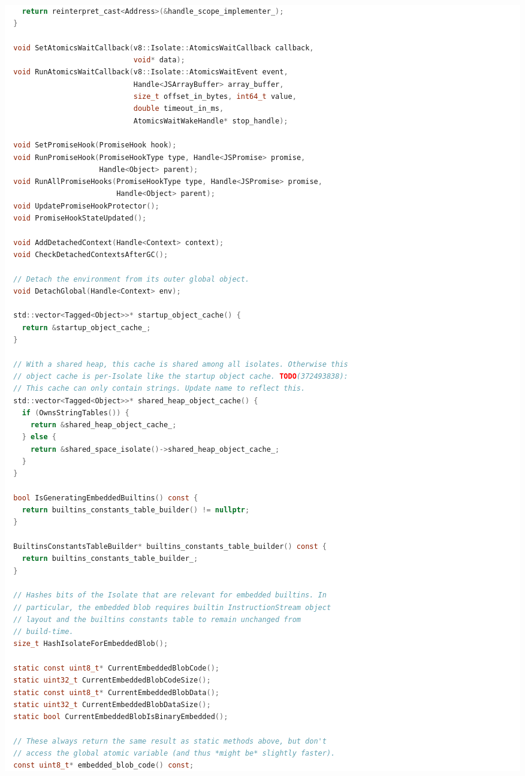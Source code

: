 ```c
    return reinterpret_cast<Address>(&handle_scope_implementer_);
  }

  void SetAtomicsWaitCallback(v8::Isolate::AtomicsWaitCallback callback,
                              void* data);
  void RunAtomicsWaitCallback(v8::Isolate::AtomicsWaitEvent event,
                              Handle<JSArrayBuffer> array_buffer,
                              size_t offset_in_bytes, int64_t value,
                              double timeout_in_ms,
                              AtomicsWaitWakeHandle* stop_handle);

  void SetPromiseHook(PromiseHook hook);
  void RunPromiseHook(PromiseHookType type, Handle<JSPromise> promise,
                      Handle<Object> parent);
  void RunAllPromiseHooks(PromiseHookType type, Handle<JSPromise> promise,
                          Handle<Object> parent);
  void UpdatePromiseHookProtector();
  void PromiseHookStateUpdated();

  void AddDetachedContext(Handle<Context> context);
  void CheckDetachedContextsAfterGC();

  // Detach the environment from its outer global object.
  void DetachGlobal(Handle<Context> env);

  std::vector<Tagged<Object>>* startup_object_cache() {
    return &startup_object_cache_;
  }

  // With a shared heap, this cache is shared among all isolates. Otherwise this
  // object cache is per-Isolate like the startup object cache. TODO(372493838):
  // This cache can only contain strings. Update name to reflect this.
  std::vector<Tagged<Object>>* shared_heap_object_cache() {
    if (OwnsStringTables()) {
      return &shared_heap_object_cache_;
    } else {
      return &shared_space_isolate()->shared_heap_object_cache_;
    }
  }

  bool IsGeneratingEmbeddedBuiltins() const {
    return builtins_constants_table_builder() != nullptr;
  }

  BuiltinsConstantsTableBuilder* builtins_constants_table_builder() const {
    return builtins_constants_table_builder_;
  }

  // Hashes bits of the Isolate that are relevant for embedded builtins. In
  // particular, the embedded blob requires builtin InstructionStream object
  // layout and the builtins constants table to remain unchanged from
  // build-time.
  size_t HashIsolateForEmbeddedBlob();

  static const uint8_t* CurrentEmbeddedBlobCode();
  static uint32_t CurrentEmbeddedBlobCodeSize();
  static const uint8_t* CurrentEmbeddedBlobData();
  static uint32_t CurrentEmbeddedBlobDataSize();
  static bool CurrentEmbeddedBlobIsBinaryEmbedded();

  // These always return the same result as static methods above, but don't
  // access the global atomic variable (and thus *might be* slightly faster).
  const uint8_t* embedded_blob_code() const;
```